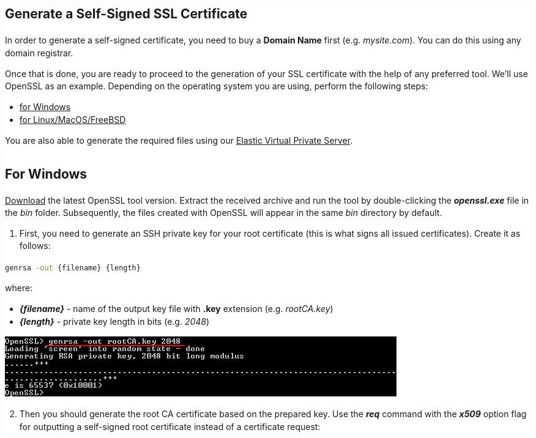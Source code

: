 ## Generate a Self-Signed SSL Certificate

In order to generate a self-signed certificate, you need to buy a **Domain Name** first (e.g. _mysite.com_). You can do this using any domain registrar.

Once that is done, you are ready to proceed to the generation of your SSL certificate with the help of any preferred tool. We’ll use OpenSSL as an example. Depending on the operating system you are using, perform the following steps:

- [for Windows](http://localhost:3000/docs/application-setting/ssl/self-signed-custom-ssl#for-windows)
- [for Linux/MacOS/FreeBSD](http://localhost:3000/docs/application-setting/ssl/self-signed-custom-ssl#for-linuxmacosfreebsd)

You are also able to generate the required files using our [Elastic Virtual Private Server](http://localhost:3000/docs/application-setting/ssl/self-signed-custom-ssl#elastic-vps).

## For Windows

[Download](https://code.google.com/archive/p/openssl-for-windows/downloads) the latest OpenSSL tool version. Extract the received archive and run the tool by double-clicking the **_openssl.exe_** file in the _bin_ folder. Subsequently, the files created with OpenSSL will appear in the same _bin_ directory by default.

1. First, you need to generate an SSH private key for your root certificate (this is what signs all issued certificates). Create it as follows:

```bash
genrsa -out {filename} {length}
```

where:

- **_{filename}_** - name of the output key file with **.key** extension (e.g. _rootCA.key_)
- **_{length}_** - private key length in bits (e.g. _2048_)

<div style={{
    display:'flex',
    justifyContent: 'center',
    margin: '0 0 1rem 0'
}}>

![Locale Dropdown](./img/Self-SignedCustomSSL/02-windows-generate-key.png)

</div>

2. Then you should generate the root CA certificate based on the prepared key. Use the **_req_** command with the **_x509_** option flag for outputting a self-signed root certificate instead of a certificate request:
